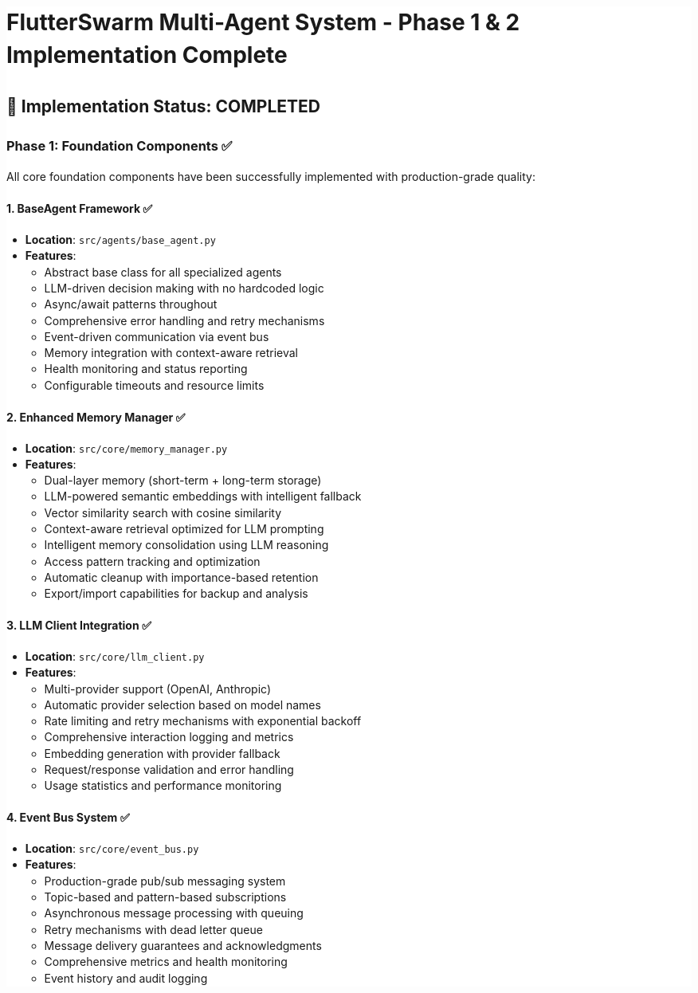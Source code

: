# FlutterSwarm Multi-Agent System - Phase 1 & 2 Implementation Complete

## 🎉 Implementation Status: COMPLETED

### Phase 1: Foundation Components ✅
All core foundation components have been successfully implemented with production-grade quality:

#### 1. **BaseAgent Framework** ✅
- **Location**: `src/agents/base_agent.py`
- **Features**:
  - Abstract base class for all specialized agents
  - LLM-driven decision making with no hardcoded logic
  - Async/await patterns throughout
  - Comprehensive error handling and retry mechanisms
  - Event-driven communication via event bus
  - Memory integration with context-aware retrieval
  - Health monitoring and status reporting
  - Configurable timeouts and resource limits

#### 2. **Enhanced Memory Manager** ✅
- **Location**: `src/core/memory_manager.py`
- **Features**:
  - Dual-layer memory (short-term + long-term storage)
  - LLM-powered semantic embeddings with intelligent fallback
  - Vector similarity search with cosine similarity
  - Context-aware retrieval optimized for LLM prompting
  - Intelligent memory consolidation using LLM reasoning
  - Access pattern tracking and optimization
  - Automatic cleanup with importance-based retention
  - Export/import capabilities for backup and analysis

#### 3. **LLM Client Integration** ✅
- **Location**: `src/core/llm_client.py`
- **Features**:
  - Multi-provider support (OpenAI, Anthropic)
  - Automatic provider selection based on model names
  - Rate limiting and retry mechanisms with exponential backoff
  - Comprehensive interaction logging and metrics
  - Embedding generation with provider fallback
  - Request/response validation and error handling
  - Usage statistics and performance monitoring

#### 4. **Event Bus System** ✅
- **Location**: `src/core/event_bus.py`
- **Features**:
  - Production-grade pub/sub messaging system
  - Topic-based and pattern-based subscriptions
  - Asynchronous message processing with queuing
  - Retry mechanisms with dead letter queue
  - Message delivery guarantees and acknowledgments
  - Comprehensive metrics and health monitoring
  - Event history and audit logging
